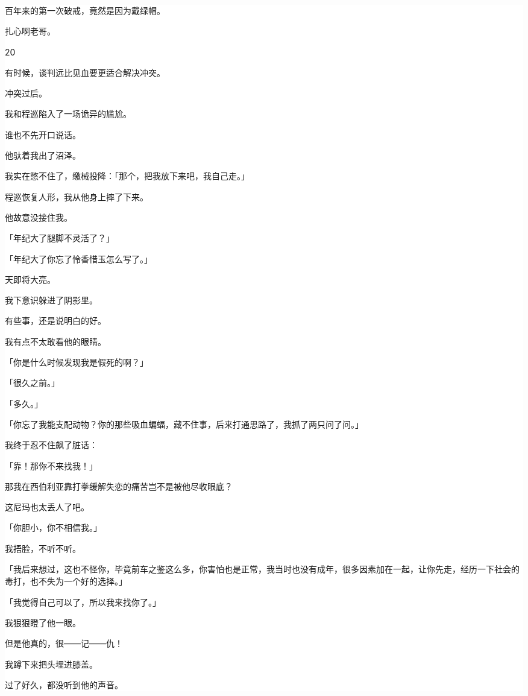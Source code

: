 百年来的第一次破戒，竟然是因为戴绿帽。

扎心啊老哥。

20

有时候，谈判远比见血要更适合解决冲突。

冲突过后。

我和程巡陷入了一场诡异的尴尬。

谁也不先开口说话。

他驮着我出了沼泽。

我实在憋不住了，缴械投降：「那个，把我放下来吧，我自己走。」

程巡恢复人形，我从他身上摔了下来。

他故意没接住我。

「年纪大了腿脚不灵活了？」

「年纪大了你忘了怜香惜玉怎么写了。」

天即将大亮。

我下意识躲进了阴影里。

有些事，还是说明白的好。

我有点不太敢看他的眼睛。

「你是什么时候发现我是假死的啊？」

「很久之前。」

「多久。」

「你忘了我能支配动物？你的那些吸血蝙蝠，藏不住事，后来打通思路了，我抓了两只问了问。」

我终于忍不住飙了脏话：

「靠！那你不来找我！」

那我在西伯利亚靠打拳缓解失恋的痛苦岂不是被他尽收眼底？

这尼玛也太丢人了吧。

「你胆小，你不相信我。」

我捂脸，不听不听。

「我后来想过，这也不怪你，毕竟前车之鉴这么多，你害怕也是正常，我当时也没有成年，很多因素加在一起，让你先走，经历一下社会的毒打，也不失为一个好的选择。」

「我觉得自己可以了，所以我来找你了。」

我狠狠瞪了他一眼。

但是他真的，很——记——仇！

我蹲下来把头埋进膝盖。

过了好久，都没听到他的声音。
